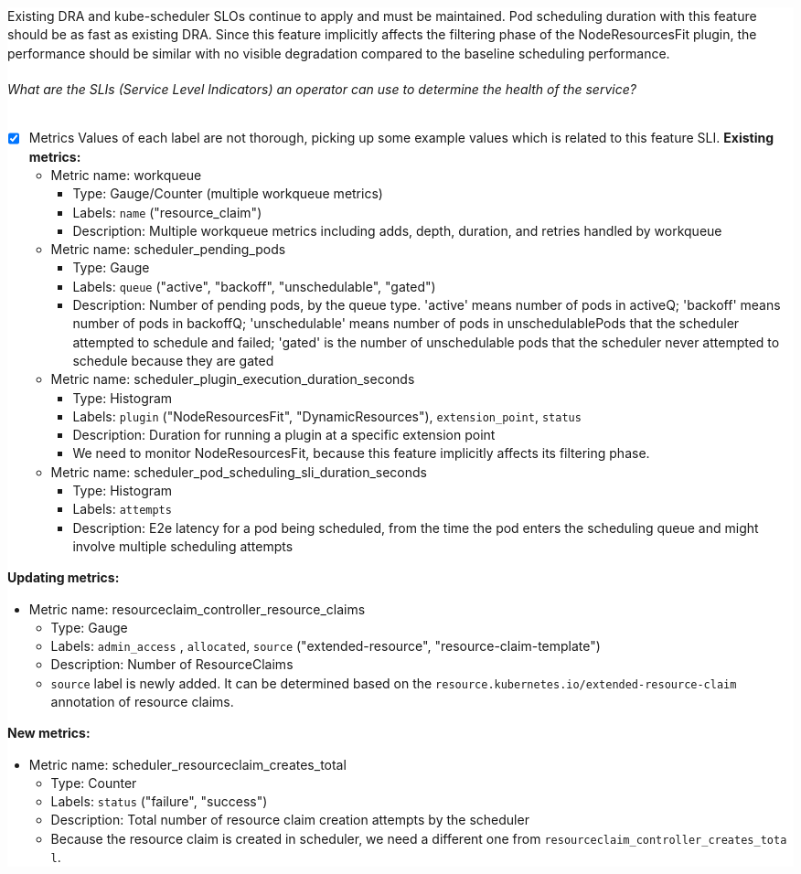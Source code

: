 

Existing DRA and kube-scheduler SLOs continue to apply and must be maintained.
Pod scheduling duration with this feature should be as fast as existing DRA.
Since this feature implicitly affects the filtering phase of the NodeResourcesFit plugin,
the performance should be similar with no visible degradation compared to the baseline scheduling performance.

###### What are the SLIs (Service Level Indicators) an operator can use to determine the health of the service?



- [x] Metrics
  Values of each label are not thorough, picking up some example values which is related to this feature SLI.
  **Existing metrics:**
    - Metric name: workqueue
        - Type: Gauge/Counter (multiple workqueue metrics)
        - Labels: `name` ("resource_claim")
        - Description: Multiple workqueue metrics including adds, depth, duration, and retries handled by workqueue
    - Metric name: scheduler_pending_pods
        - Type: Gauge
        - Labels: `queue` ("active", "backoff", "unschedulable", "gated")
        - Description: Number of pending pods, by the queue type. 'active' means number of pods in activeQ; 'backoff' means number of pods in backoffQ; 'unschedulable' means number of pods in unschedulablePods that the scheduler attempted to schedule and failed; 'gated' is the number of unschedulable pods that the scheduler never attempted to schedule because they are gated
    - Metric name: scheduler_plugin_execution_duration_seconds
        - Type: Histogram
        - Labels: `plugin` ("NodeResourcesFit", "DynamicResources"), `extension_point`, `status`
        - Description: Duration for running a plugin at a specific extension point
        - We need to monitor NodeResourcesFit, because this feature implicitly affects its filtering phase.
    - Metric name: scheduler_pod_scheduling_sli_duration_seconds
        - Type: Histogram
        - Labels: `attempts`
        - Description: E2e latency for a pod being scheduled, from the time the pod enters the scheduling queue and might involve multiple scheduling attempts

**Updating metrics:**
- Metric name: resourceclaim_controller_resource_claims
    - Type: Gauge
    - Labels: `admin_access` , `allocated`, `source` ("extended-resource", "resource-claim-template")
    - Description: Number of ResourceClaims
    - `source` label is newly added. It can be determined based on the `resource.kubernetes.io/extended-resource-claim` annotation of resource claims.

**New metrics:**
- Metric name: scheduler_resourceclaim_creates_total
    - Type: Counter
    - Labels: `status` ("failure", "success")
    - Description: Total number of resource claim creation attempts by the scheduler
    - Because the resource claim is created in scheduler, we need a different one from `resourceclaim_controller_creates_total`.


[kubernetes.io]: https://kubernetes.io/
[kubernetes/enhancements]: https://git.k8s.io/enhancements
[kubernetes/kubernetes]: https://git.k8s.io/kubernetes
[kubernetes/website]: https://git.k8s.io/website